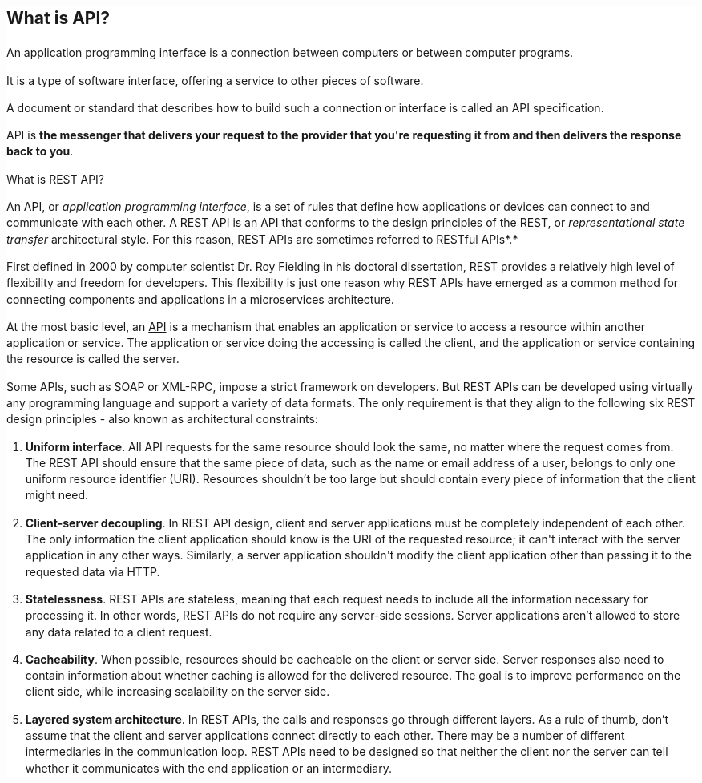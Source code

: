  
## What is API?

An application programming interface is a connection between computers or between computer programs.

It is a type of software interface, offering a service to other pieces of software.

A document or standard that describes how to build such a connection or interface is called an API specification.

API is **the messenger that delivers your request to the provider that you're requesting it from and then delivers the response back to you**.

What is REST API?

An API, or _application programming interface_, is a set of rules that define how applications or devices can connect to and communicate with each other. A REST API is an API that conforms to the design principles of the REST, or _representational state transfer_ architectural style. For this reason, REST APIs are sometimes referred to RESTful APIs*.*

First defined in 2000 by computer scientist Dr. Roy Fielding in his doctoral dissertation, REST provides a relatively high level of flexibility and freedom for developers. This flexibility is just one reason why REST APIs have emerged as a common method for connecting components and applications in a [microservices](https://www.ibm.com/cloud/learn/microservices) architecture.

At the most basic level, an [API](https://www.ibm.com/cloud/learn/api) is a mechanism that enables an application or service to access a resource within another application or service. The application or service doing the accessing is called the client, and the application or service containing the resource is called the server.

Some APIs, such as SOAP or XML-RPC, impose a strict framework on developers. But REST APIs can be developed using virtually any programming language and support a variety of data formats. The only requirement is that they align to the following six REST design principles - also known as architectural constraints:

1. **Uniform interface**. All API requests for the same resource should look the same, no matter where the request comes from. The REST API should ensure that the same piece of data, such as the name or email address of a user, belongs to only one uniform resource identifier (URI). Resources shouldn’t be too large but should contain every piece of information that the client might need.

2. **Client-server decoupling**. In REST API design, client and server applications must be completely independent of each other. The only information the client application should know is the URI of the requested resource; it can't interact with the server application in any other ways. Similarly, a server application shouldn't modify the client application other than passing it to the requested data via HTTP.

3. **Statelessness**. REST APIs are stateless, meaning that each request needs to include all the information necessary for processing it. In other words, REST APIs do not require any server-side sessions. Server applications aren’t allowed to store any data related to a client request.

4. **Cacheability**. When possible, resources should be cacheable on the client or server side. Server responses also need to contain information about whether caching is allowed for the delivered resource. The goal is to improve performance on the client side, while increasing scalability on the server side.

5. **Layered system architecture**. In REST APIs, the calls and responses go through different layers. As a rule of thumb, don’t assume that the client and server applications connect directly to each other. There may be a number of different intermediaries in the communication loop. REST APIs need to be designed so that neither the client nor the server can tell whether it communicates with the end application or an intermediary.
